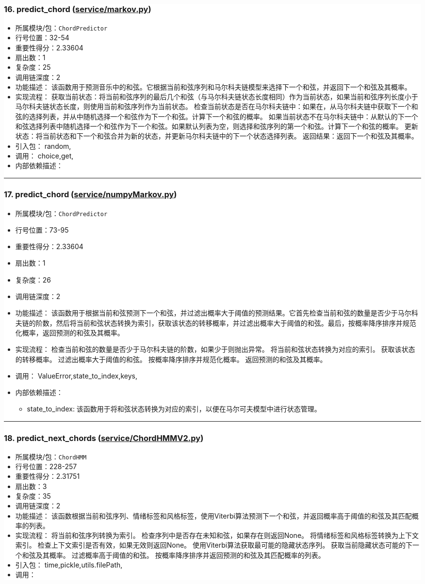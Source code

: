 ### 16. predict_chord ([service/markov.py](file:///Users/apple/Public/generates-git/chordPrediction/service/markov.py))

- 所属模块/包：`ChordPredictor`
- 行号位置：32-54
- 重要性得分：2.33604
- 扇出数：1
- 复杂度：25
- 调用链深度：2
- 功能描述：
  该函数用于预测音乐中的和弦。它根据当前和弦序列和马尔科夫链模型来选择下一个和弦，并返回下一个和弦及其概率。
- 实现流程：
  获取当前状态：将当前和弦序列的最后几个和弦（与马尔科夫链状态长度相同）作为当前状态，如果当前和弦序列长度小于马尔科夫链状态长度，则使用当前和弦序列作为当前状态。 检查当前状态是否在马尔科夫链中：如果在，从马尔科夫链中获取下一个和弦的选择列表，并从中随机选择一个和弦作为下一个和弦。计算下一个和弦的概率。 如果当前状态不在马尔科夫链中：从默认的下一个和弦选择列表中随机选择一个和弦作为下一个和弦。如果默认列表为空，则选择和弦序列的第一个和弦。计算下一个和弦的概率。 更新状态：将当前状态和下一个和弦合并为新的状态，并更新马尔科夫链中的下一个状态选择列表。 返回结果：返回下一个和弦及其概率。
- 引入包：
  random,
- 调用：
  choice,get,
- 内部依赖描述：

---

### 17. predict_chord ([service/numpyMarkov.py](file:///Users/apple/Public/generates-git/chordPrediction/service/numpyMarkov.py))

- 所属模块/包：`ChordPredictor`
- 行号位置：73-95
- 重要性得分：2.33604
- 扇出数：1
- 复杂度：26
- 调用链深度：2
- 功能描述：
  该函数用于根据当前和弦预测下一个和弦，并过滤出概率大于阈值的预测结果。它首先检查当前和弦的数量是否少于马尔科夫链的阶数，然后将当前和弦状态转换为索引，获取该状态的转移概率，并过滤出概率大于阈值的和弦。最后，按概率降序排序并规范化概率，返回预测的和弦及其概率。
- 实现流程：
  检查当前和弦的数量是否少于马尔科夫链的阶数，如果少于则抛出异常。 将当前和弦状态转换为对应的索引。 获取该状态的转移概率。 过滤出概率大于阈值的和弦。 按概率降序排序并规范化概率。 返回预测的和弦及其概率。
- 调用：
  ValueError,state_to_index,keys,
- 内部依赖描述：

  - state_to_index: 该函数用于将和弦状态转换为对应的索引，以便在马尔可夫模型中进行状态管理。

---

### 18. predict_next_chords ([service/ChordHMMV2.py](file:///Users/apple/Public/generates-git/chordPrediction/service/ChordHMMV2.py))

- 所属模块/包：`ChordHMM`
- 行号位置：228-257
- 重要性得分：2.31751
- 扇出数：3
- 复杂度：35
- 调用链深度：2
- 功能描述：
  该函数根据当前和弦序列、情绪标签和风格标签，使用Viterbi算法预测下一个和弦，并返回概率高于阈值的和弦及其匹配概率的列表。
- 实现流程：
  将当前和弦序列转换为索引。 检查序列中是否存在未知和弦，如果存在则返回None。 将情绪标签和风格标签转换为上下文索引。 检查上下文索引是否有效，如果无效则返回None。 使用Viterbi算法获取最可能的隐藏状态序列。 获取当前隐藏状态可能的下一个和弦及其概率。 过滤概率高于阈值的和弦。 按概率降序排序并返回预测的和弦及其匹配概率的列表。
- 引入包：
  time,pickle,utils.filePath,
- 调用：